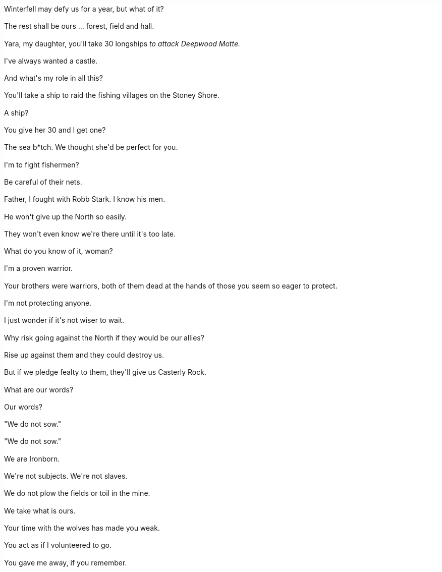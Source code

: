 Winterfell may defy us for a year, but what of it?

The rest shall be ours ... forest, field and hall.

Yara, my daughter, you'll take 30 longships _to attack Deepwood Motte._

I've always wanted a castle.

And what's my role in all this?

You'll take a ship to raid the fishing villages on the Stoney Shore.

A ship?

You give her 30 and I get one?

The sea b\*tch. We thought she'd be perfect for you.

I'm to fight fishermen?

Be careful of their nets.

Father, I fought with Robb Stark. I know his men.

He won't give up the North so easily.

They won't even know we're there until it's too late.

What do you know of it, woman?

I'm a proven warrior.

Your brothers were warriors, both of them dead at the hands of those you seem so eager to protect.

I'm not protecting anyone.

I just wonder if it's not wiser to wait.

Why risk going against the North if they would be our allies?

Rise up against them and they could destroy us.

But if we pledge fealty to them, they'll give us Casterly Rock.

What are our words?

Our words?

"We do not sow."

"We do not sow."

We are Ironborn.

We're not subjects. We're not slaves.

We do not plow the fields or toil in the mine.

We take what is ours.

Your time with the wolves has made you weak.

You act as if I volunteered to go.

You gave me away, if you remember.
